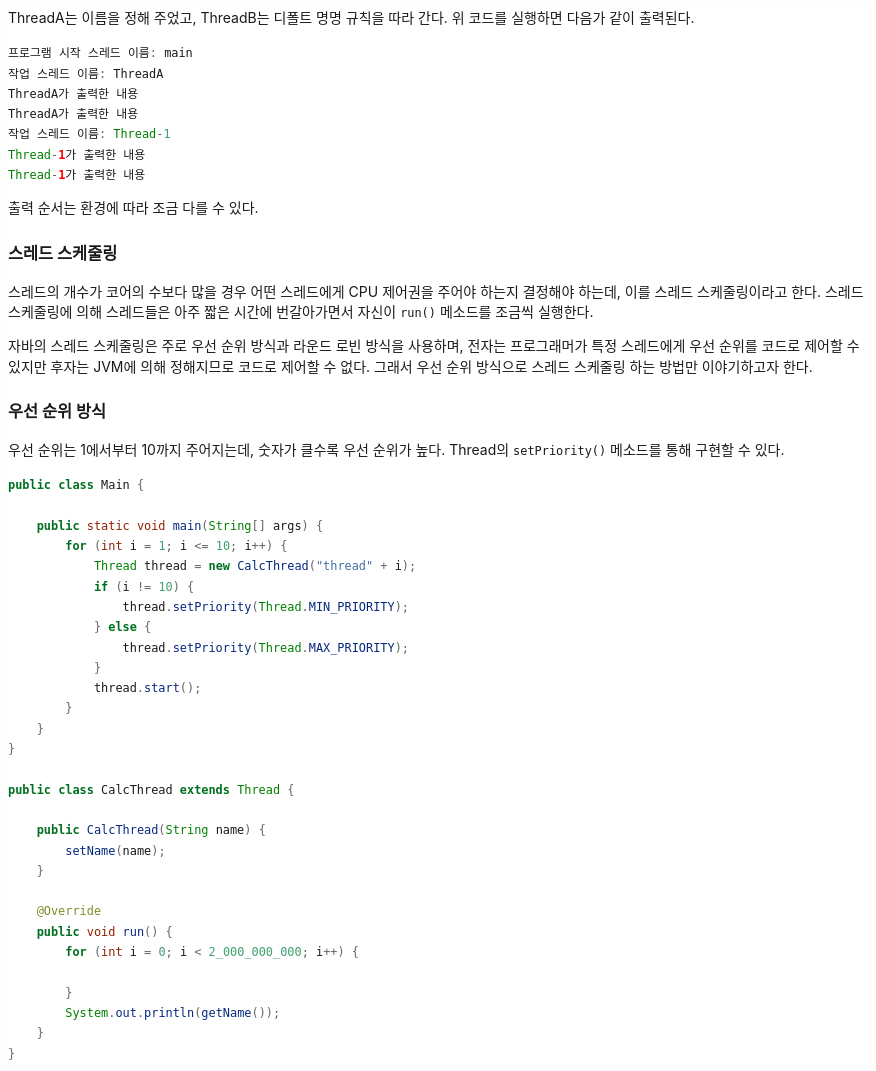 ThreadA는 이름을 정해 주었고, ThreadB는 디폴트 명명 규칙을 따라 간다. 위 코드를 실행하면 다음가 같이 출력된다.

```java
프로그램 시작 스레드 이름: main
작업 스레드 이름: ThreadA
ThreadA가 출력한 내용
ThreadA가 출력한 내용
작업 스레드 이름: Thread-1
Thread-1가 출력한 내용
Thread-1가 출력한 내용
```

출력 순서는 환경에 따라 조금 다를 수 있다.


### 스레드 스케줄링

스레드의 개수가 코어의 수보다 많을 경우 어떤 스레드에게 CPU 제어권을 주어야 하는지 결정해야 하는데, 이를 스레드 스케줄링이라고 한다. 스레드 스케줄링에 의해 스레드들은 아주 짧은 시간에 번갈아가면서 자신이 `run()` 메소드를 조금씩 실행한다.

자바의 스레드 스케줄링은 주로 우선 순위 방식과 라운드 로빈 방식을 사용하며, 전자는 프로그래머가 특정 스레드에게 우선 순위를 코드로 제어할 수 있지만 후자는 JVM에 의해 정해지므로 코드로 제어할 수 없다. 그래서 우선 순위 방식으로 스레드 스케줄링 하는 방법만 이야기하고자 한다.

### 우선 순위 방식

우선 순위는 1에서부터 10까지 주어지는데, 숫자가 클수록 우선 순위가 높다. Thread의 `setPriority()` 메소드를 통해 구현할 수 있다.

```java
public class Main {

    public static void main(String[] args) {
        for (int i = 1; i <= 10; i++) {
            Thread thread = new CalcThread("thread" + i);
            if (i != 10) {
                thread.setPriority(Thread.MIN_PRIORITY);
            } else {
                thread.setPriority(Thread.MAX_PRIORITY);
            }
            thread.start();
        }
    }
}

public class CalcThread extends Thread {

    public CalcThread(String name) {
        setName(name);
    }

    @Override
    public void run() {
        for (int i = 0; i < 2_000_000_000; i++) {

        }
        System.out.println(getName());
    }
}
```

